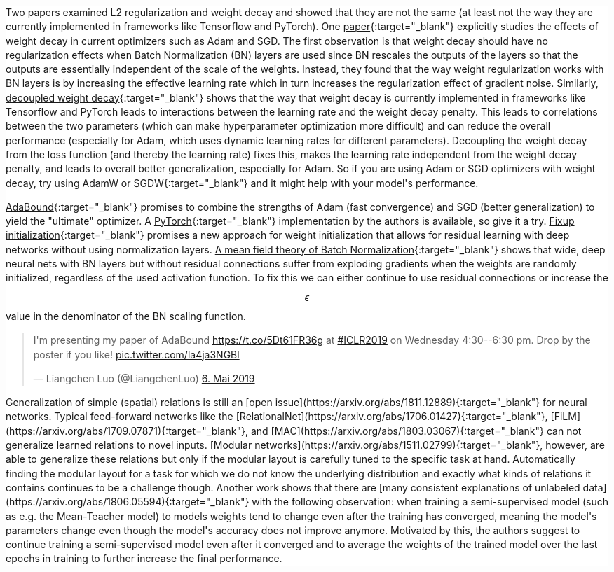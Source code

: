 Two papers examined L2 regularization and weight decay and showed that they are not the same (at least not the way they are currently implemented in frameworks like Tensorflow and PyTorch). One [paper](https://arxiv.org/abs/1810.12281){:target="_blank"} explicitly studies the effects of weight decay in current optimizers such as Adam and SGD. The first observation is that weight decay should have no  regularization effects when Batch Normalization (BN) layers are used since BN rescales the outputs of the layers so that the outputs are essentially independent of the scale of the weights. Instead, they found that the way weight regularization works with BN layers is by increasing the effective learning rate which in turn increases the regularization effect of gradient noise. Similarly, [decoupled weight decay](https://arxiv.org/abs/1711.05101){:target="_blank"} shows that the way that weight decay is currently implemented in frameworks like Tensorflow and PyTorch leads to interactions between the learning rate and the weight decay penalty. This leads to correlations between the two parameters (which can make hyperparameter optimization more difficult) and can reduce the overall performance (especially for Adam, which uses dynamic learning rates for different parameters). Decoupling the weight decay from the loss function (and thereby the learning rate) fixes this, makes the learning rate independent from the weight decay penalty, and leads to overall better generalization, especially for Adam. So if you are using Adam or SGD optimizers with weight decay, try using [AdamW or SGDW](https://github.com/loshchil/AdamW-and-SGDW){:target="_blank"} and it might help with your model's performance.

[AdaBound](https://arxiv.org/abs/1902.09843){:target="_blank"} promises to combine the strengths of Adam (fast convergence) and SGD (better generalization) to yield the "ultimate" optimizer. A [PyTorch](https://github.com/Luolc/AdaBound){:target="_blank"} implementation by the authors is available, so give it a try. [Fixup initialization](https://arxiv.org/abs/1901.09321){:target="_blank"} promises a new approach for weight initialization that allows for residual learning with deep networks without using normalization layers. [A mean field theory of Batch Normalization](https://arxiv.org/abs/1902.08129){:target="_blank"} shows that wide, deep neural nets with BN layers but without residual connections suffer from exploding gradients when the weights are randomly initialized, regardless of the used activation function. To fix this we can either continue to use residual connections or increase the $$\epsilon$$ value in the denominator of the BN scaling function.

<blockquote class="twitter-tweet tw-align-center" data-lang="de"><p lang="en" dir="ltr">I&#39;m presenting my paper of AdaBound <a href="https://t.co/5Dt61FR36g">https://t.co/5Dt61FR36g</a> at <a href="https://twitter.com/hashtag/ICLR2019?src=hash&amp;ref_src=twsrc%5Etfw">#ICLR2019</a> on Wednesday 4:30--6:30 pm. Drop by the poster if you like! <a href="https://t.co/la4ja3NGBl">pic.twitter.com/la4ja3NGBl</a></p>&mdash; Liangchen Luo (@LiangchenLuo) <a href="https://twitter.com/LiangchenLuo/status/1125267978008666112?ref_src=twsrc%5Etfw">6. Mai 2019</a></blockquote>
Generalization of simple (spatial) relations is still an [open issue](https://arxiv.org/abs/1811.12889){:target="_blank"} for neural networks. Typical feed-forward networks like the [RelationalNet](https://arxiv.org/abs/1706.01427){:target="_blank"}, [FiLM](https://arxiv.org/abs/1709.07871){:target="_blank"}, and [MAC](https://arxiv.org/abs/1803.03067){:target="_blank"} can not generalize learned relations to novel inputs. [Modular networks](https://arxiv.org/abs/1511.02799){:target="_blank"}, however, are able to generalize these relations but only if the modular layout is carefully tuned to the specific task at hand. Automatically finding the modular layout for a task for which we do not know the underlying distribution and exactly what kinds of relations it contains continues to be a challenge though. Another work shows that there are [many consistent explanations of unlabeled data](https://arxiv.org/abs/1806.05594){:target="_blank"} with the following observation: when training a semi-supervised model (such as e.g. the Mean-Teacher model) to models weights tend to change even after the training has converged, meaning the model's parameters change even though the model's accuracy does not improve anymore. Motivated by this, the authors suggest to continue training a semi-supervised model even after it converged and to average the weights of the trained model over the last epochs in training to further increase the final performance.
